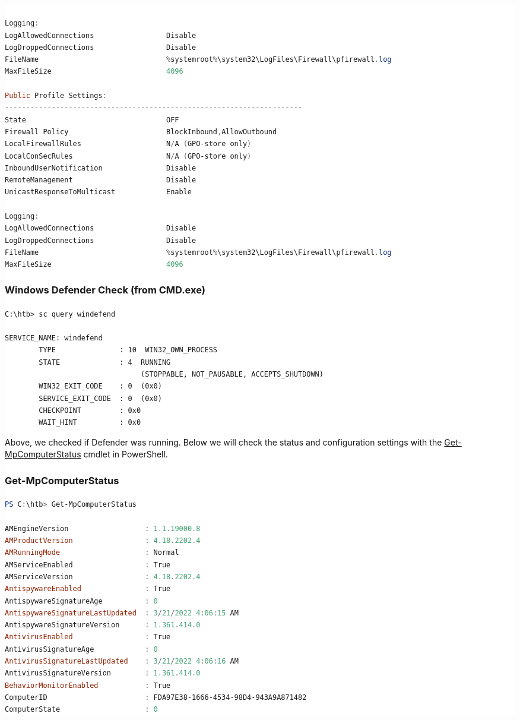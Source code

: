 ```powershell

Logging:
LogAllowedConnections                 Disable
LogDroppedConnections                 Disable
FileName                              %systemroot%\system32\LogFiles\Firewall\pfirewall.log
MaxFileSize                           4096

Public Profile Settings:
----------------------------------------------------------------------
State                                 OFF
Firewall Policy                       BlockInbound,AllowOutbound
LocalFirewallRules                    N/A (GPO-store only)
LocalConSecRules                      N/A (GPO-store only)
InboundUserNotification               Disable
RemoteManagement                      Disable
UnicastResponseToMulticast            Enable

Logging:
LogAllowedConnections                 Disable
LogDroppedConnections                 Disable
FileName                              %systemroot%\system32\LogFiles\Firewall\pfirewall.log
MaxFileSize                           4096
```

### **Windows Defender Check (from CMD.exe)**

```cmd-session
C:\htb> sc query windefend

SERVICE_NAME: windefend
        TYPE               : 10  WIN32_OWN_PROCESS
        STATE              : 4  RUNNING
                                (STOPPABLE, NOT_PAUSABLE, ACCEPTS_SHUTDOWN)
        WIN32_EXIT_CODE    : 0  (0x0)
        SERVICE_EXIT_CODE  : 0  (0x0)
        CHECKPOINT         : 0x0
        WAIT_HINT          : 0x0
```

Above, we checked if Defender was running. Below we will check the status and configuration settings with the [Get-MpComputerStatus](https://docs.microsoft.com/en-us/powershell/module/defender/get-mpcomputerstatus?view=windowsserver2022-ps) cmdlet in PowerShell.

### **Get-MpComputerStatus**

```powershell
PS C:\htb> Get-MpComputerStatus

AMEngineVersion                  : 1.1.19000.8
AMProductVersion                 : 4.18.2202.4
AMRunningMode                    : Normal
AMServiceEnabled                 : True
AMServiceVersion                 : 4.18.2202.4
AntispywareEnabled               : True
AntispywareSignatureAge          : 0
AntispywareSignatureLastUpdated  : 3/21/2022 4:06:15 AM
AntispywareSignatureVersion      : 1.361.414.0
AntivirusEnabled                 : True
AntivirusSignatureAge            : 0
AntivirusSignatureLastUpdated    : 3/21/2022 4:06:16 AM
AntivirusSignatureVersion        : 1.361.414.0
BehaviorMonitorEnabled           : True
ComputerID                       : FDA97E38-1666-4534-98D4-943A9A871482
ComputerState                    : 0
```